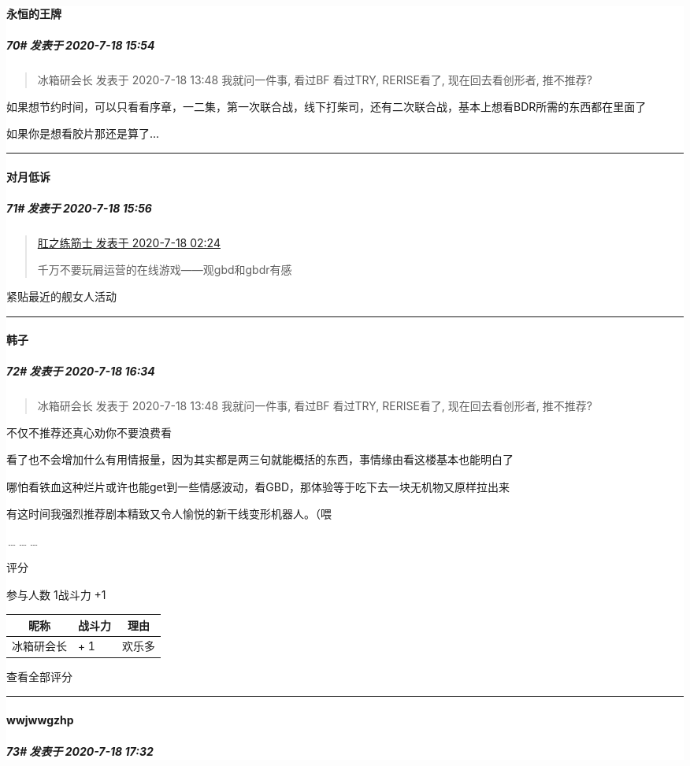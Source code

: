 ####  永恒的王牌  
##### 70#       发表于 2020-7-18 15:54


<blockquote>冰箱研会长 发表于 2020-7-18 13:48
我就问一件事, 看过BF 看过TRY, RERISE看了, 现在回去看创形者, 推不推荐?</blockquote>
如果想节约时间，可以只看看序章，一二集，第一次联合战，线下打柴司，还有二次联合战，基本上想看BDR所需的东西都在里面了

如果你是想看胶片那还是算了...


-----

####  对月低诉  
##### 71#       发表于 2020-7-18 15:56


<blockquote><a href="httphttps://bbs.saraba1st.com/2b/forum.php?mod=redirect&amp;goto=findpost&amp;pid=48139695&amp;ptid=1947469" target="_blank">肛之练筋士 发表于 2020-7-18 02:24</a>

千万不要玩屑运营的在线游戏——观gbd和gbdr有感</blockquote>
紧贴最近的舰女人活动


-----

####  韩子  
##### 72#       发表于 2020-7-18 16:34


<blockquote>冰箱研会长 发表于 2020-7-18 13:48
我就问一件事, 看过BF 看过TRY, RERISE看了, 现在回去看创形者, 推不推荐?</blockquote>
不仅不推荐还真心劝你不要浪费看

看了也不会增加什么有用情报量，因为其实都是两三句就能概括的东西，事情缘由看这楼基本也能明白了

哪怕看铁血这种烂片或许也能get到一些情感波动，看GBD，那体验等于吃下去一块无机物又原样拉出来

有这时间我强烈推荐剧本精致又令人愉悦的新干线变形机器人。（喂


﹍﹍﹍

评分


 参与人数 1战斗力 +1

|昵称|战斗力|理由|
|----|---|---|
| 冰箱研会长| + 1|欢乐多|


查看全部评分


-----

####  wwjwwgzhp  
##### 73#       发表于 2020-7-18 17:32
